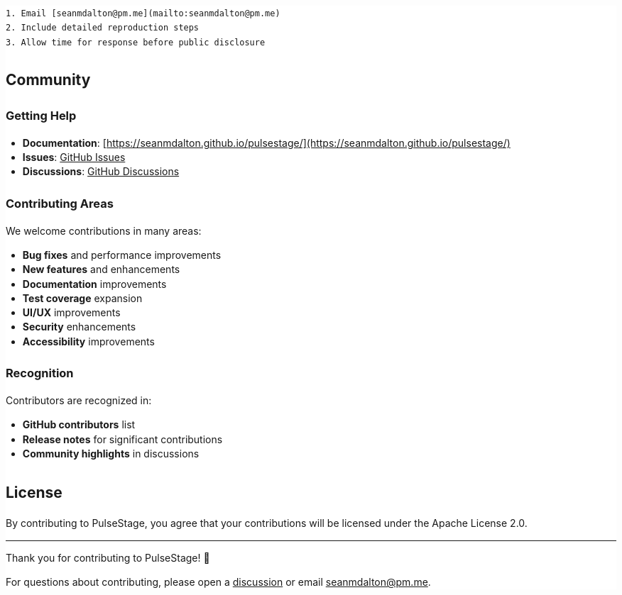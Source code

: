     1. Email [seanmdalton@pm.me](mailto:seanmdalton@pm.me)
    2. Include detailed reproduction steps
    3. Allow time for response before public disclosure

## Community

### Getting Help

- **Documentation**: [https://seanmdalton.github.io/pulsestage/](https://seanmdalton.github.io/pulsestage/)
- **Issues**: [GitHub Issues](https://github.com/seanmdalton/pulsestage/issues)
- **Discussions**: [GitHub Discussions](https://github.com/seanmdalton/pulsestage/discussions)

### Contributing Areas

We welcome contributions in many areas:

- **Bug fixes** and performance improvements
- **New features** and enhancements
- **Documentation** improvements
- **Test coverage** expansion
- **UI/UX** improvements
- **Security** enhancements
- **Accessibility** improvements

### Recognition

Contributors are recognized in:

- **GitHub contributors** list
- **Release notes** for significant contributions
- **Community highlights** in discussions

## License

By contributing to PulseStage, you agree that your contributions will be licensed under the Apache License 2.0.

---

Thank you for contributing to PulseStage! 🚀

For questions about contributing, please open a [discussion](https://github.com/seanmdalton/pulsestage/discussions) or email [seanmdalton@pm.me](mailto:seanmdalton@pm.me).
